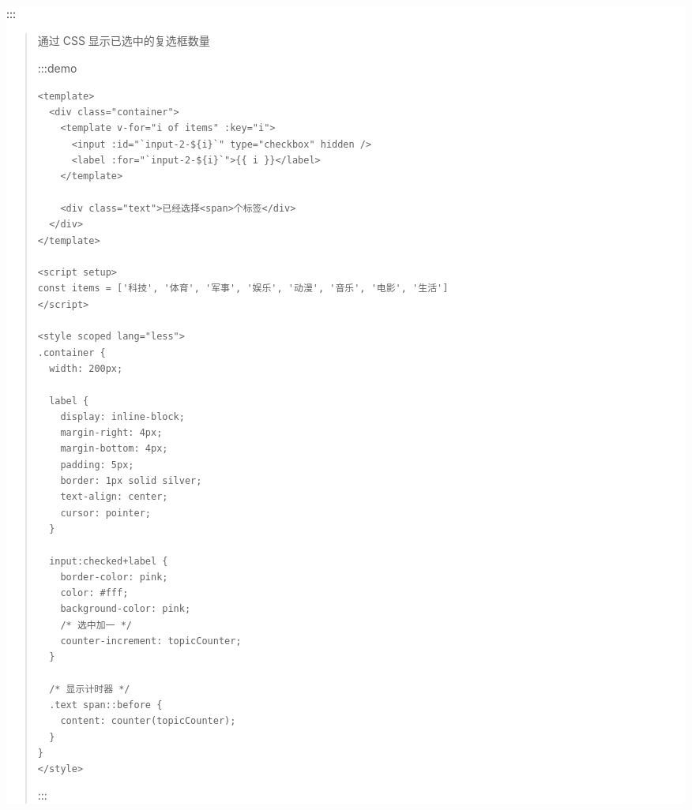:::

> 通过 CSS 显示已选中的复选框数量
>
> :::demo
>
> ```vue
> <template>
>   <div class="container">
>     <template v-for="i of items" :key="i">
>       <input :id="`input-2-${i}`" type="checkbox" hidden />
>       <label :for="`input-2-${i}`">{{ i }}</label>
>     </template>
> 
>     <div class="text">已经选择<span>个标签</div>
>   </div>
> </template>
> 
> <script setup>
> const items = ['科技', '体育', '军事', '娱乐', '动漫', '音乐', '电影', '生活']
> </script>
> 
> <style scoped lang="less">
> .container {
>   width: 200px;
> 
>   label {
>     display: inline-block;
>     margin-right: 4px;
>     margin-bottom: 4px;
>     padding: 5px;
>     border: 1px solid silver;
>     text-align: center;
>     cursor: pointer;
>   }
> 
>   input:checked+label {
>     border-color: pink;
>     color: #fff;
>     background-color: pink;
>     /* 选中加一 */
>     counter-increment: topicCounter;
>   }
> 
>   /* 显示计时器 */
>   .text span::before {
>     content: counter(topicCounter);
>   }
> }
> </style>
> ```
>
> :::
